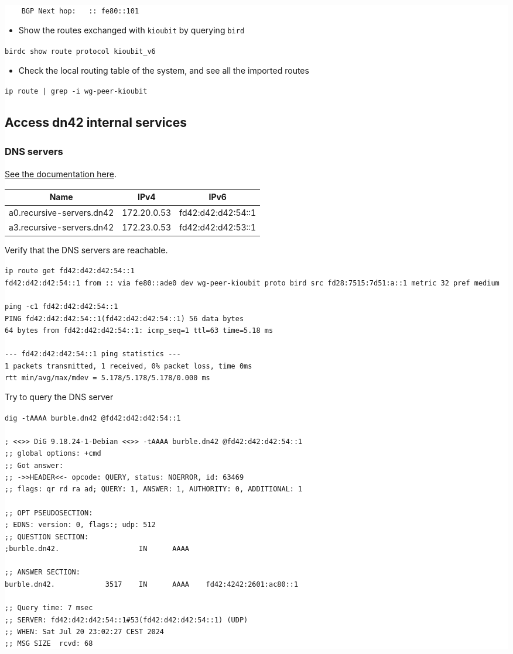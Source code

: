```
    BGP Next hop:   :: fe80::101
```

* Show the routes exchanged with `kioubit` by querying `bird`

```
birdc show route protocol kioubit_v6
```

* Check the local routing table of the system, and see all the imported routes

```
ip route | grep -i wg-peer-kioubit
```

## Access dn42 internal services

### DNS servers

[See the documentation here](https://dn42.eu/services/DNS).

| Name                      | IPv4        | IPv6               |
|---------------------------|-------------|--------------------|
| a0.recursive-servers.dn42 | 172.20.0.53 | fd42:d42:d42:54::1 |
| a3.recursive-servers.dn42 | 172.23.0.53 | fd42:d42:d42:53::1 |

Verify that the DNS servers are reachable.

```
ip route get fd42:d42:d42:54::1
fd42:d42:d42:54::1 from :: via fe80::ade0 dev wg-peer-kioubit proto bird src fd28:7515:7d51:a::1 metric 32 pref medium

ping -c1 fd42:d42:d42:54::1
PING fd42:d42:d42:54::1(fd42:d42:d42:54::1) 56 data bytes
64 bytes from fd42:d42:d42:54::1: icmp_seq=1 ttl=63 time=5.18 ms

--- fd42:d42:d42:54::1 ping statistics ---
1 packets transmitted, 1 received, 0% packet loss, time 0ms
rtt min/avg/max/mdev = 5.178/5.178/5.178/0.000 ms
```

Try to query the DNS server

```
dig -tAAAA burble.dn42 @fd42:d42:d42:54::1

; <<>> DiG 9.18.24-1-Debian <<>> -tAAAA burble.dn42 @fd42:d42:d42:54::1
;; global options: +cmd
;; Got answer:
;; ->>HEADER<<- opcode: QUERY, status: NOERROR, id: 63469
;; flags: qr rd ra ad; QUERY: 1, ANSWER: 1, AUTHORITY: 0, ADDITIONAL: 1

;; OPT PSEUDOSECTION:
; EDNS: version: 0, flags:; udp: 512
;; QUESTION SECTION:
;burble.dn42.                   IN      AAAA

;; ANSWER SECTION:
burble.dn42.            3517    IN      AAAA    fd42:4242:2601:ac80::1

;; Query time: 7 msec
;; SERVER: fd42:d42:d42:54::1#53(fd42:d42:d42:54::1) (UDP)
;; WHEN: Sat Jul 20 23:02:27 CEST 2024
;; MSG SIZE  rcvd: 68

```